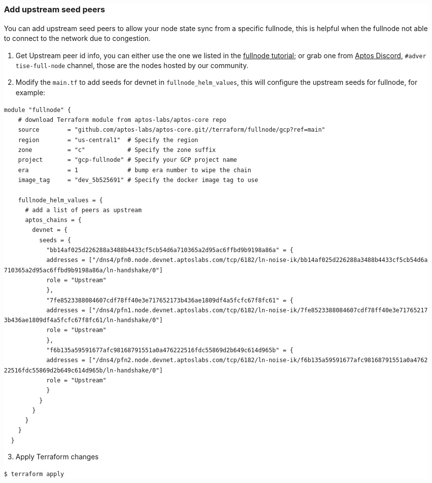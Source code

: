 ### Add upstream seed peers

You can add upstream seed peers to allow your node state sync from a specific fullnode, this is helpful when the fullnode not able to connect to the network due to congestion.

1. Get Upstream peer id info, you can either use the one we listed in the [fullnode tutorial](https://aptos.dev/tutorials/run-a-fullnode#add-upstream-seed-peers); or grab one from [Aptos Discord](http://discord.gg/aptoslabs), `#advertise-full-node` channel, those are the nodes hosted by our community.

2. Modify the `main.tf` to add seeds for devnet in `fullnode_helm_values`, this will configure the upstream seeds for fullnode, for example:
```
module "fullnode" {
    # download Terraform module from aptos-labs/aptos-core repo
    source        = "github.com/aptos-labs/aptos-core.git//terraform/fullnode/gcp?ref=main"
    region        = "us-central1"  # Specify the region
    zone          = "c"            # Specify the zone suffix
    project       = "gcp-fullnode" # Specify your GCP project name
    era           = 1              # bump era number to wipe the chain
    image_tag     = "dev_5b525691" # Specify the docker image tag to use

    fullnode_helm_values = {
      # add a list of peers as upstream
      aptos_chains = {
        devnet = {
          seeds = {
            "bb14af025d226288a3488b4433cf5cb54d6a710365a2d95ac6ffbd9b9198a86a" = {
            addresses = ["/dns4/pfn0.node.devnet.aptoslabs.com/tcp/6182/ln-noise-ik/bb14af025d226288a3488b4433cf5cb54d6a710365a2d95ac6ffbd9b9198a86a/ln-handshake/0"]
            role = "Upstream"
            },
            "7fe8523388084607cdf78ff40e3e717652173b436ae1809df4a5fcfc67f8fc61" = {
            addresses = ["/dns4/pfn1.node.devnet.aptoslabs.com/tcp/6182/ln-noise-ik/7fe8523388084607cdf78ff40e3e717652173b436ae1809df4a5fcfc67f8fc61/ln-handshake/0"]
            role = "Upstream"
            },
            "f6b135a59591677afc98168791551a0a476222516fdc55869d2b649c614d965b" = {
            addresses = ["/dns4/pfn2.node.devnet.aptoslabs.com/tcp/6182/ln-noise-ik/f6b135a59591677afc98168791551a0a476222516fdc55869d2b649c614d965b/ln-handshake/0"]
            role = "Upstream"
            }
          }
        }
      }
    }
  }
```

3. Apply Terraform changes
  ```
  $ terraform apply
  ```

